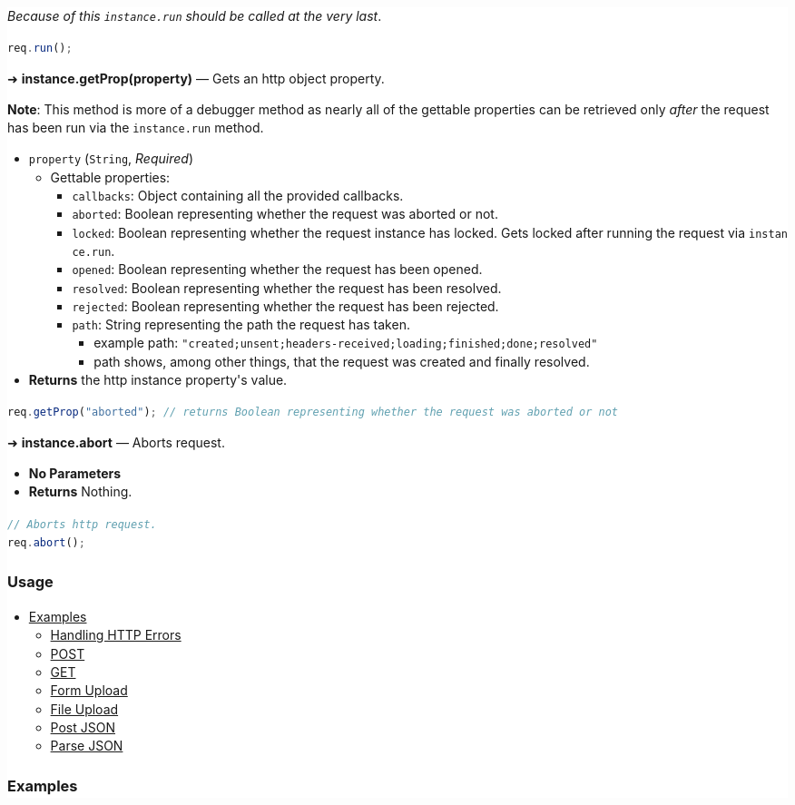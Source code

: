 _Because of this `instance.run` should be called at the very last_.

```js
req.run();
```

<a name="instance-methods-getprop"></a>
➜ **instance.getProp(property)** &mdash; Gets an http object property.

**Note**: This method is more of a debugger method as nearly all of the gettable properties can be retrieved only _after_ the request has been run via the `instance.run` method.

- `property` (`String`, _Required_)
    - Gettable properties:
        - `callbacks`: Object containing all the provided callbacks.
        - `aborted`: Boolean representing whether the request was aborted or not.
        - `locked`: Boolean representing whether the request instance has locked. Gets locked after running the request via `instance.run`.
        - `opened`: Boolean representing whether the request has been opened.
        - `resolved`: Boolean representing whether the request has been resolved.
        - `rejected`: Boolean representing whether the request has been rejected.
        - `path`: String representing the path the request has taken.
            - example path: `"created;unsent;headers-received;loading;finished;done;resolved"`
            - path shows, among other things, that the request was created and finally resolved.
- **Returns** the http instance property's value.

```js
req.getProp("aborted"); // returns Boolean representing whether the request was aborted or not
```

<a name="instance-methods-abort"></a>
➜ **instance.abort** &mdash; Aborts request.

- **No Parameters**
- **Returns** Nothing.

```js
// Aborts http request.
req.abort();
```

<a name="usage"></a>
### Usage

<a name="usage-examples-toc"></a>
- [Examples](#usage-examples)
    - [Handling HTTP Errors](#handling-http-errors)
    - [POST](#example-post)
    - [GET](#example-get)
    - [Form Upload](#example-form-upload)
    - [File Upload](#example-file-upload)
    - [Post JSON](#example-post-json)
    - [Parse JSON](#example-parse-json)

<a name="usage-examples"></a>
### Examples
